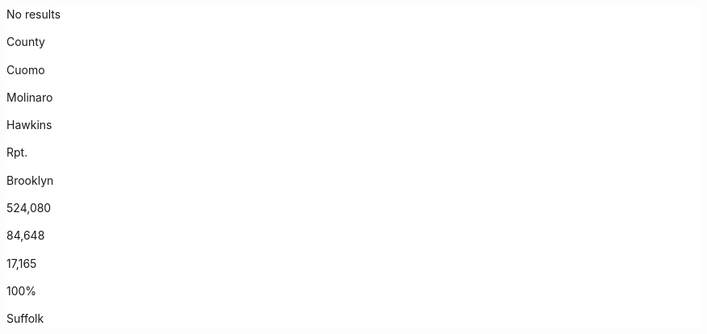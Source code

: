 </div>

<div class="eln-key-party eln-no-results">

<span class="eln-key-label">No results</span>
<span class="eln-swatches"><span class="eln-swatch eln-no-results"></span></span>

</div>

</div>

</div>

</div>

</div>

<div class="eln-geo-table">

<div id="ny-39760-2018-11-06-county" class="eln-table-container eln-county-table-container" data-race-id="ny-39760-2018-11-06" data-options="{&quot;max_candidates&quot;:3,&quot;rows_to_display&quot;:1}">

County

</div>

</div>

</div>

</div>

Cuomo

Molinaro

Hawkins

Rpt.

Brooklyn

<div class="eln-text-color eln-democrat">

524,080

</div>

<div>

84,648

</div>

<div>

17,165

</div>

100<span class="eln-percent-sign">%</span>

Suffolk
